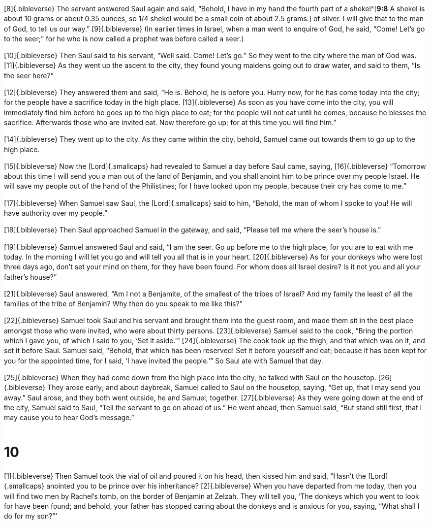 [8]{.bibleverse} The servant answered Saul again and said, “Behold, I have in my hand the fourth part of a shekel^[**9:8** A shekel is about 10 grams or about 0.35 ounces, so 1/4 shekel would be a small coin of about 2.5 grams.] of silver. I will give that to the man of God, to tell us our way.” [9]{.bibleverse} (In earlier times in Israel, when a man went to enquire of God, he said, “Come! Let’s go to the seer;” for he who is now called a prophet was before called a seer.) 

[10]{.bibleverse} Then Saul said to his servant, “Well said. Come! Let’s go.” So they went to the city where the man of God was. [11]{.bibleverse} As they went up the ascent to the city, they found young maidens going out to draw water, and said to them, “Is the seer here?” 

[12]{.bibleverse} They answered them and said, “He is. Behold, he is before you. Hurry now, for he has come today into the city; for the people have a sacrifice today in the high place. [13]{.bibleverse} As soon as you have come into the city, you will immediately find him before he goes up to the high place to eat; for the people will not eat until he comes, because he blesses the sacrifice. Afterwards those who are invited eat. Now therefore go up; for at this time you will find him.” 

[14]{.bibleverse} They went up to the city. As they came within the city, behold, Samuel came out towards them to go up to the high place. 

[15]{.bibleverse} Now the [Lord]{.smallcaps} had revealed to Samuel a day before Saul came, saying, [16]{.bibleverse} “Tomorrow about this time I will send you a man out of the land of Benjamin, and you shall anoint him to be prince over my people Israel. He will save my people out of the hand of the Philistines; for I have looked upon my people, because their cry has come to me.” 

[17]{.bibleverse} When Samuel saw Saul, the [Lord]{.smallcaps} said to him, “Behold, the man of whom I spoke to you! He will have authority over my people.” 

[18]{.bibleverse} Then Saul approached Samuel in the gateway, and said, “Please tell me where the seer’s house is.” 

[19]{.bibleverse} Samuel answered Saul and said, “I am the seer. Go up before me to the high place, for you are to eat with me today. In the morning I will let you go and will tell you all that is in your heart. [20]{.bibleverse} As for your donkeys who were lost three days ago, don’t set your mind on them, for they have been found. For whom does all Israel desire? Is it not you and all your father’s house?” 

[21]{.bibleverse} Saul answered, “Am I not a Benjamite, of the smallest of the tribes of Israel? And my family the least of all the families of the tribe of Benjamin? Why then do you speak to me like this?” 

[22]{.bibleverse} Samuel took Saul and his servant and brought them into the guest room, and made them sit in the best place amongst those who were invited, who were about thirty persons. [23]{.bibleverse} Samuel said to the cook, “Bring the portion which I gave you, of which I said to you, ‘Set it aside.’” [24]{.bibleverse} The cook took up the thigh, and that which was on it, and set it before Saul. Samuel said, “Behold, that which has been reserved! Set it before yourself and eat; because it has been kept for you for the appointed time, for I said, ‘I have invited the people.’” So Saul ate with Samuel that day. 

[25]{.bibleverse} When they had come down from the high place into the city, he talked with Saul on the housetop. [26]{.bibleverse} They arose early; and about daybreak, Samuel called to Saul on the housetop, saying, “Get up, that I may send you away.” Saul arose, and they both went outside, he and Samuel, together. [27]{.bibleverse} As they were going down at the end of the city, Samuel said to Saul, “Tell the servant to go on ahead of us.” He went ahead, then Samuel said, “But stand still first, that I may cause you to hear God’s message.” 

# 10 
[1]{.bibleverse} Then Samuel took the vial of oil and poured it on his head, then kissed him and said, “Hasn’t the [Lord]{.smallcaps} anointed you to be prince over his inheritance? [2]{.bibleverse} When you have departed from me today, then you will find two men by Rachel’s tomb, on the border of Benjamin at Zelzah. They will tell you, ‘The donkeys which you went to look for have been found; and behold, your father has stopped caring about the donkeys and is anxious for you, saying, “What shall I do for my son?”’ 
